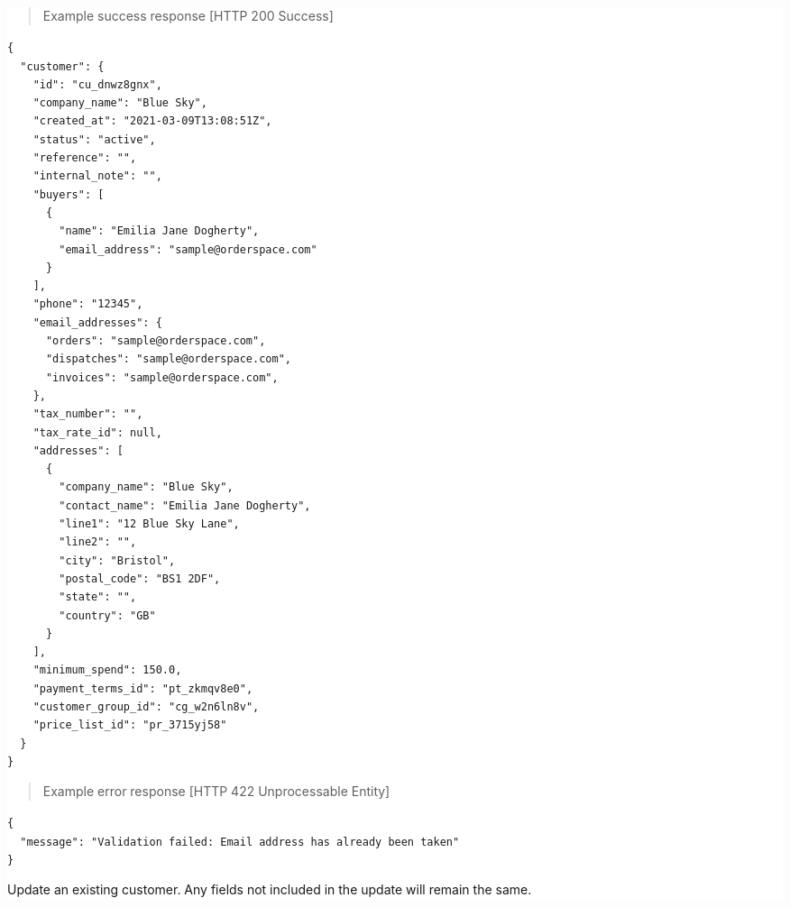 > Example success response [HTTP 200 Success]

```json-doc
{
  "customer": {
    "id": "cu_dnwz8gnx",
    "company_name": "Blue Sky",
    "created_at": "2021-03-09T13:08:51Z",
    "status": "active",
    "reference": "",
    "internal_note": "",
    "buyers": [
      {
        "name": "Emilia Jane Dogherty",
        "email_address": "sample@orderspace.com"
      }
    ],
    "phone": "12345",
    "email_addresses": {
      "orders": "sample@orderspace.com",
      "dispatches": "sample@orderspace.com",
      "invoices": "sample@orderspace.com",
    },
    "tax_number": "",
    "tax_rate_id": null,
    "addresses": [
      {
        "company_name": "Blue Sky",
        "contact_name": "Emilia Jane Dogherty",
        "line1": "12 Blue Sky Lane",
        "line2": "",
        "city": "Bristol",
        "postal_code": "BS1 2DF",
        "state": "",
        "country": "GB"
      }
    ],
    "minimum_spend": 150.0,
    "payment_terms_id": "pt_zkmqv8e0",
    "customer_group_id": "cg_w2n6ln8v",
    "price_list_id": "pr_3715yj58"
  }
}
```

> Example error response [HTTP 422 Unprocessable Entity]

```json-doc
{
  "message": "Validation failed: Email address has already been taken"
}
```

Update an existing customer. Any fields not included in the update will remain the same.
